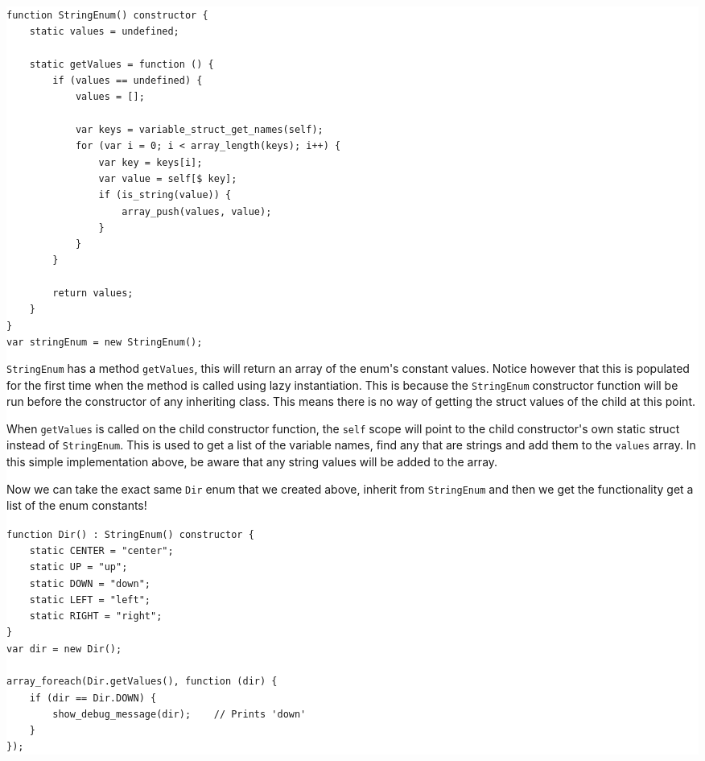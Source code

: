 ```gml
function StringEnum() constructor {
    static values = undefined;

    static getValues = function () {
        if (values == undefined) {
            values = [];
            
            var keys = variable_struct_get_names(self);
            for (var i = 0; i < array_length(keys); i++) {
                var key = keys[i];
                var value = self[$ key];
                if (is_string(value)) {
                    array_push(values, value);
                }
            }
        }
        
        return values;
    }
}
var stringEnum = new StringEnum();
```

`StringEnum` has a method `getValues`, this will return an array of the enum's constant values. Notice however that this is populated for the first time when the method is called using lazy instantiation. This is because the `StringEnum` constructor function will be run before the constructor of any inheriting class. This means there is no way of getting the struct values of the child at this point.

When `getValues` is called on the child constructor function, the `self` scope will point to the child constructor's own static struct instead of `StringEnum`. This is used to get a list of the variable names, find any that are strings and add them to the `values` array. In this simple implementation above, be aware that any string values will be added to the array.

Now we can take the exact same `Dir` enum that we created above, inherit from `StringEnum` and then we get the functionality get a list of the enum constants!

```gml
function Dir() : StringEnum() constructor {
    static CENTER = "center";
    static UP = "up";
    static DOWN = "down";
    static LEFT = "left";
    static RIGHT = "right";
}
var dir = new Dir();

array_foreach(Dir.getValues(), function (dir) {
    if (dir == Dir.DOWN) {
        show_debug_message(dir);	// Prints 'down'
    }
});
```
